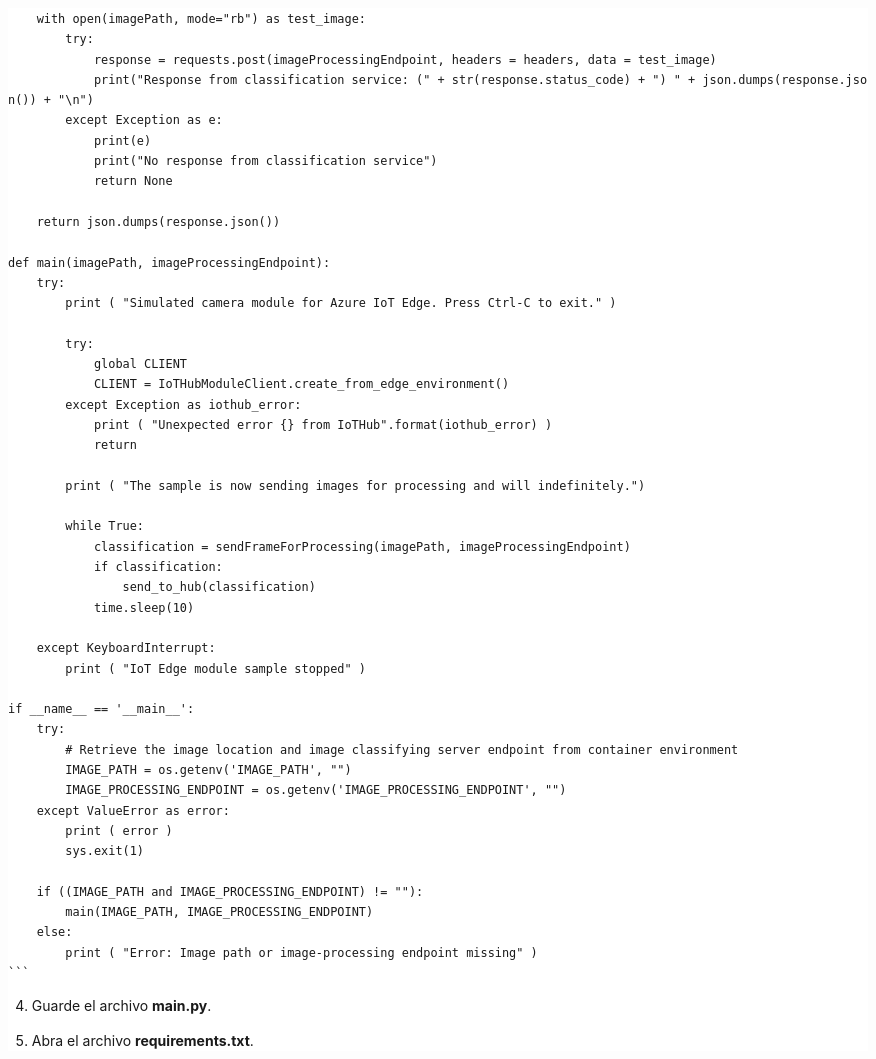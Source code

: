         with open(imagePath, mode="rb") as test_image:
            try:
                response = requests.post(imageProcessingEndpoint, headers = headers, data = test_image)
                print("Response from classification service: (" + str(response.status_code) + ") " + json.dumps(response.json()) + "\n")
            except Exception as e:
                print(e)
                print("No response from classification service")
                return None

        return json.dumps(response.json())

    def main(imagePath, imageProcessingEndpoint):
        try:
            print ( "Simulated camera module for Azure IoT Edge. Press Ctrl-C to exit." )

            try:
                global CLIENT
                CLIENT = IoTHubModuleClient.create_from_edge_environment()
            except Exception as iothub_error:
                print ( "Unexpected error {} from IoTHub".format(iothub_error) )
                return

            print ( "The sample is now sending images for processing and will indefinitely.")

            while True:
                classification = sendFrameForProcessing(imagePath, imageProcessingEndpoint)
                if classification:
                    send_to_hub(classification)
                time.sleep(10)

        except KeyboardInterrupt:
            print ( "IoT Edge module sample stopped" )

    if __name__ == '__main__':
        try:
            # Retrieve the image location and image classifying server endpoint from container environment
            IMAGE_PATH = os.getenv('IMAGE_PATH', "")
            IMAGE_PROCESSING_ENDPOINT = os.getenv('IMAGE_PROCESSING_ENDPOINT', "")
        except ValueError as error:
            print ( error )
            sys.exit(1)

        if ((IMAGE_PATH and IMAGE_PROCESSING_ENDPOINT) != ""):
            main(IMAGE_PATH, IMAGE_PROCESSING_ENDPOINT)
        else: 
            print ( "Error: Image path or image-processing endpoint missing" )
    ```

4. Guarde el archivo **main.py**. 

5. Abra el archivo **requirements.txt**. 
